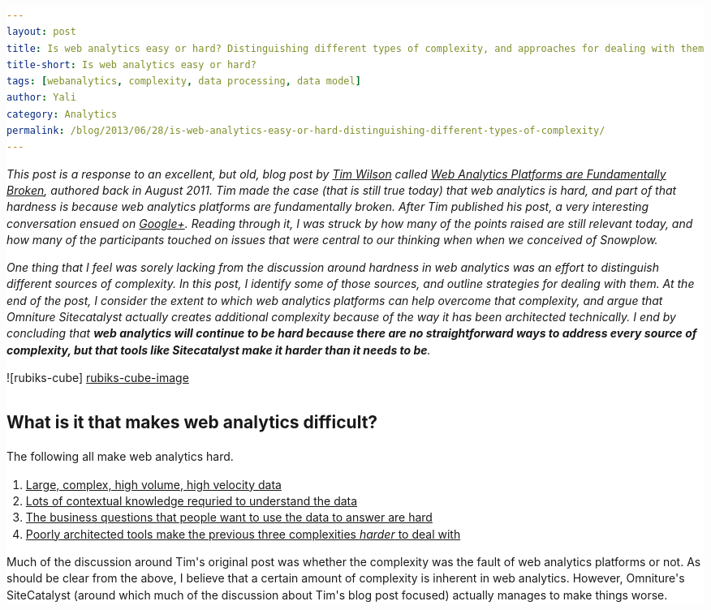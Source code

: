 ```yaml
---
layout: post
title: Is web analytics easy or hard? Distinguishing different types of complexity, and approaches for dealing with them
title-short: Is web analytics easy or hard?
tags: [webanalytics, complexity, data processing, data model]
author: Yali
category: Analytics
permalink: /blog/2013/06/28/is-web-analytics-easy-or-hard-distinguishing-different-types-of-complexity/
---
```


<p><i>This post is a response to an excellent, but old, blog post by <a href="http://www.gilliganondata.com/index.php/about/">Tim Wilson</a> called <a href="http://www.gilliganondata.com/index.php/2011/08/09/web-analytics-platforms-are-fundamentally-broken/">Web Analytics Platforms are Fundamentally Broken</a>, authored back in August 2011. Tim made the case (that is still true today) that web analytics is hard, and part of that hardness is because web analytics platforms are fundamentally broken. After Tim published his post, a very interesting conversation ensued on <a href="https://plus.google.com/109933174446684687846/posts/fCNTrop8HJz">Google+</a>. Reading through it, I was struck by how many of the points raised are still relevant today, and how many of the participants touched on issues that were central to our thinking when when we conceived of Snowplow.</i></p>

<p><i>One thing that I feel was sorely lacking from the discussion around <i>hardness</i> in web analytics was an effort to distinguish different sources of complexity. In this post, I identify some of those sources, and outline strategies for dealing with them. At the end of the post, I consider the extent to which web analytics platforms can help overcome that complexity, and argue that Omniture Sitecatalyst actually creates additional complexity because of the way it has been architected technically. I end by concluding that <strong>web analytics will continue to be hard because there are no straightforward ways to address every source of complexity, but that tools like Sitecatalyst make it harder than it needs to be</strong>.</i></p>

![rubiks-cube] [rubiks-cube-image]

## What is it that makes web analytics difficult?

The following all make web analytics hard.

1. [Large, complex, high volume, high velocity data](/blog/2013/06/28/is-web-analytics-easy-or-hard-distinguishing-different-types-of-complexity#data)
2. [Lots of contextual knowledge requried to understand the data](/blog/2013/06/28/is-web-analytics-easy-or-hard-distinguishing-different-types-of-complexity#metadata)
3. [The business questions that people want to use the data to answer are hard](/blog/2013/06/28/is-web-analytics-easy-or-hard-distinguishing-different-types-of-complexity#questions)
4. [Poorly architected tools make the previous three complexities *harder* to deal with](/blog/2013/06/28/is-web-analytics-easy-or-hard-distinguishing-different-types-of-complexity#tools)

Much of the discussion around Tim's original post was whether the complexity was the fault of web analytics platforms or not. As should be clear from the above, I believe that a certain amount of complexity is inherent in web analytics. However, Omniture's SiteCatalyst (around which much of the discussion about Tim's blog post focused) actually manages to make things worse.


[tim-wilson]: http://www.gilliganondata.com/index.php/about/
[tim-wilson-post]: http://www.gilliganondata.com/index.php/2011/08/09/web-analytics-platforms-are-fundamentally-broken/
[g-plus-convo]: https://plus.google.com/109933174446684687846/posts/fCNTrop8HJz
[rubiks-cube-image]: /assets/img/blog/2013/06/rubiks-cube.png